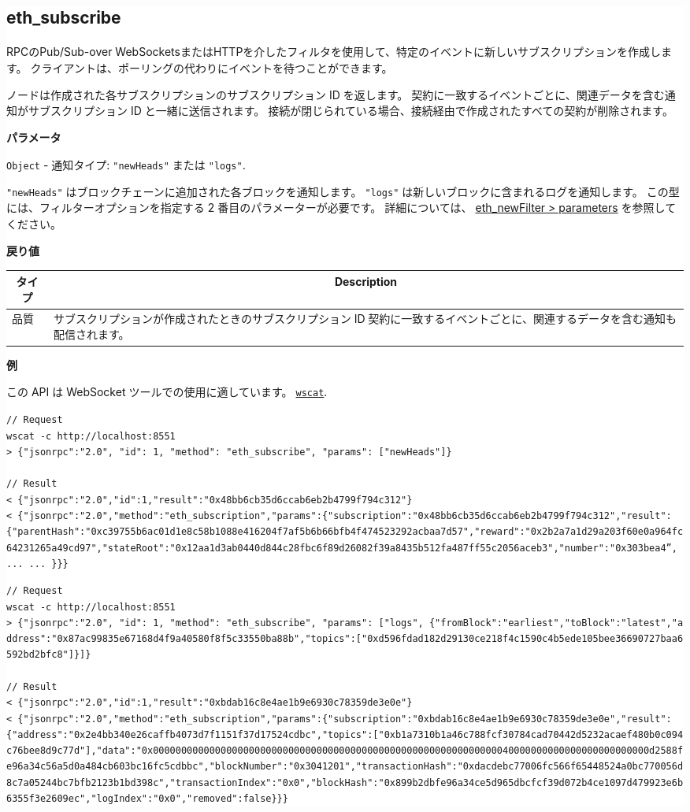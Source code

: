


## eth_subscribe <a id="eth_subscribe"></a>

RPCのPub/Sub-over WebSocketsまたはHTTPを介したフィルタを使用して、特定のイベントに新しいサブスクリプションを作成します。 クライアントは、ポーリングの代わりにイベントを待つことができます。

ノードは作成された各サブスクリプションのサブスクリプション ID を返します。 契約に一致するイベントごとに、関連データを含む通知がサブスクリプション ID と一緒に送信されます。 接続が閉じられている場合、接続経由で作成されたすべての契約が削除されます。

**パラメータ**

`Object` - 通知タイプ: `"newHeads"` または `"logs"`.

`"newHeads"` はブロックチェーンに追加された各ブロックを通知します。 `"logs"` は新しいブロックに含まれるログを通知します。 この型には、フィルターオプションを指定する 2 番目のパラメーターが必要です。 詳細については、 [eth_newFilter > parameters](./filter#eth_newfilter) を参照してください。

**戻り値**

| タイプ | Description                                                        |
| --- | ------------------------------------------------------------------ |
| 品質  | サブスクリプションが作成されたときのサブスクリプション ID 契約に一致するイベントごとに、関連するデータを含む通知も配信されます。 |


**例**

この API は WebSocket ツールでの使用に適しています。 [`wscat`](https://www.npmjs.com/package/wscat).



```shell
// Request
wscat -c http://localhost:8551
> {"jsonrpc":"2.0", "id": 1, "method": "eth_subscribe", "params": ["newHeads"]}

// Result
< {"jsonrpc":"2.0","id":1,"result":"0x48bb6cb35d6ccab6eb2b4799f794c312"}
< {"jsonrpc":"2.0","method":"eth_subscription","params":{"subscription":"0x48bb6cb35d6ccab6eb2b4799f794c312","result":{"parentHash":"0xc39755b6ac01d1e8c58b1088e416204f7af5b6b66bfb4f474523292acbaa7d57","reward":"0x2b2a7a1d29a203f60e0a964fc64231265a49cd97","stateRoot":"0x12aa1d3ab0440d844c28fbc6f89d26082f39a8435b512fa487ff55c2056aceb3","number":"0x303bea4”, ... ... }}}
```




```shell
// Request
wscat -c http://localhost:8551
> {"jsonrpc":"2.0", "id": 1, "method": "eth_subscribe", "params": ["logs", {"fromBlock":"earliest","toBlock":"latest","address":"0x87ac99835e67168d4f9a40580f8f5c33550ba88b","topics":["0xd596fdad182d29130ce218f4c1590c4b5ede105bee36690727baa6592bd2bfc8"]}]}

// Result
< {"jsonrpc":"2.0","id":1,"result":"0xbdab16c8e4ae1b9e6930c78359de3e0e"}
< {"jsonrpc":"2.0","method":"eth_subscription","params":{"subscription":"0xbdab16c8e4ae1b9e6930c78359de3e0e","result":{"address":"0x2e4bb340e26caffb4073d7f1151f37d17524cdbc","topics":["0xb1a7310b1a46c788fcf30784cad70442d5232acaef480b0c094c76bee8d9c77d"],"data":"0x0000000000000000000000000000000000000000000000000000000000000040000000000000000000000000d2588fe96a34c56a5d0a484cb603bc16fc5cdbbc","blockNumber":"0x3041201","transactionHash":"0xdacdebc77006fc566f65448524a0bc770056d8c7a05244bc7bfb2123b1bd398c","transactionIndex":"0x0","blockHash":"0x899b2dbfe96a34ce5d965dbcfcf39d072b4ce1097d479923e6b6355f3e2609ec","logIndex":"0x0","removed":false}}}
```
